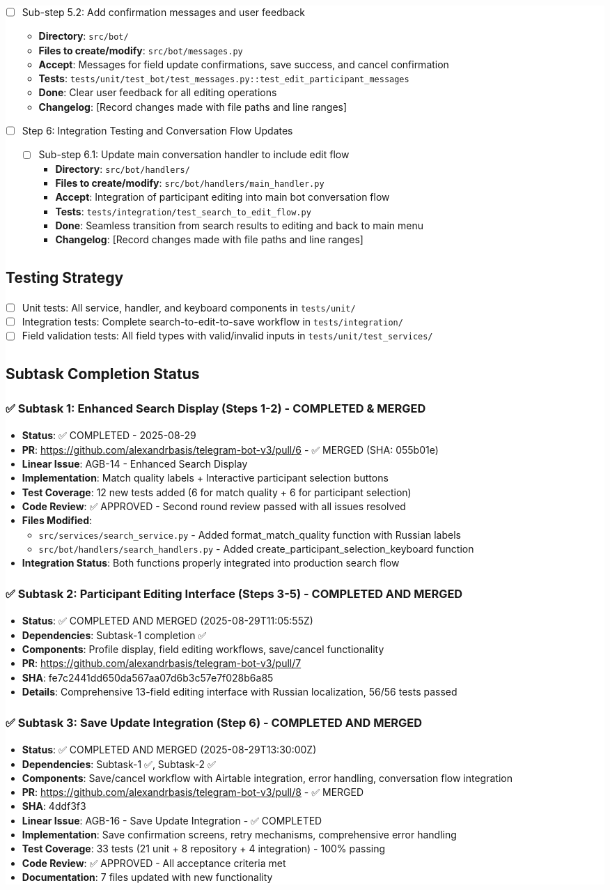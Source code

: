   - [ ] Sub-step 5.2: Add confirmation messages and user feedback
    - **Directory**: `src/bot/`
    - **Files to create/modify**: `src/bot/messages.py`
    - **Accept**: Messages for field update confirmations, save success, and cancel confirmation
    - **Tests**: `tests/unit/test_bot/test_messages.py::test_edit_participant_messages`
    - **Done**: Clear user feedback for all editing operations
    - **Changelog**: [Record changes made with file paths and line ranges]

- [ ] Step 6: Integration Testing and Conversation Flow Updates
  - [ ] Sub-step 6.1: Update main conversation handler to include edit flow
    - **Directory**: `src/bot/handlers/`
    - **Files to create/modify**: `src/bot/handlers/main_handler.py`
    - **Accept**: Integration of participant editing into main bot conversation flow
    - **Tests**: `tests/integration/test_search_to_edit_flow.py`
    - **Done**: Seamless transition from search results to editing and back to main menu
    - **Changelog**: [Record changes made with file paths and line ranges]

## Testing Strategy
- [ ] Unit tests: All service, handler, and keyboard components in `tests/unit/`
- [ ] Integration tests: Complete search-to-edit-to-save workflow in `tests/integration/`
- [ ] Field validation tests: All field types with valid/invalid inputs in `tests/unit/test_services/`

## Subtask Completion Status

### ✅ Subtask 1: Enhanced Search Display (Steps 1-2) - **COMPLETED & MERGED** 
- **Status**: ✅ COMPLETED - 2025-08-29
- **PR**: https://github.com/alexandrbasis/telegram-bot-v3/pull/6 - ✅ MERGED (SHA: 055b01e)
- **Linear Issue**: AGB-14 - Enhanced Search Display 
- **Implementation**: Match quality labels + Interactive participant selection buttons
- **Test Coverage**: 12 new tests added (6 for match quality + 6 for participant selection)
- **Code Review**: ✅ APPROVED - Second round review passed with all issues resolved
- **Files Modified**: 
  - `src/services/search_service.py` - Added format_match_quality function with Russian labels
  - `src/bot/handlers/search_handlers.py` - Added create_participant_selection_keyboard function
- **Integration Status**: Both functions properly integrated into production search flow

### ✅ Subtask 2: Participant Editing Interface (Steps 3-5) - **COMPLETED AND MERGED**
- **Status**: ✅ COMPLETED AND MERGED (2025-08-29T11:05:55Z)
- **Dependencies**: Subtask-1 completion ✅ 
- **Components**: Profile display, field editing workflows, save/cancel functionality
- **PR**: https://github.com/alexandrbasis/telegram-bot-v3/pull/7
- **SHA**: fe7c2441dd650da567aa07d6b3c57e7f028b6a85
- **Details**: Comprehensive 13-field editing interface with Russian localization, 56/56 tests passed

### ✅ Subtask 3: Save Update Integration (Step 6) - **COMPLETED AND MERGED**
- **Status**: ✅ COMPLETED AND MERGED (2025-08-29T13:30:00Z)
- **Dependencies**: Subtask-1 ✅, Subtask-2 ✅ 
- **Components**: Save/cancel workflow with Airtable integration, error handling, conversation flow integration
- **PR**: https://github.com/alexandrbasis/telegram-bot-v3/pull/8 - ✅ MERGED
- **SHA**: 4ddf3f3
- **Linear Issue**: AGB-16 - Save Update Integration - ✅ COMPLETED
- **Implementation**: Save confirmation screens, retry mechanisms, comprehensive error handling
- **Test Coverage**: 33 tests (21 unit + 8 repository + 4 integration) - 100% passing
- **Code Review**: ✅ APPROVED - All acceptance criteria met
- **Documentation**: 7 files updated with new functionality